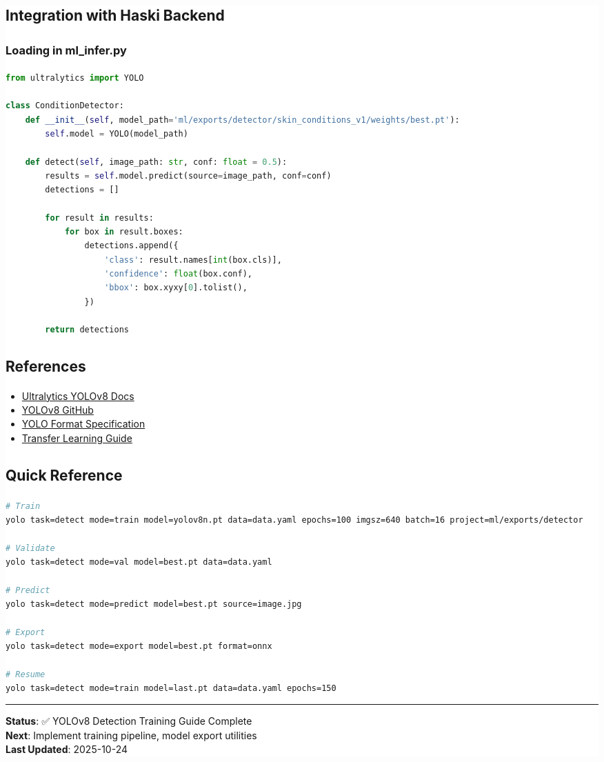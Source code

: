 ## Integration with Haski Backend

### Loading in ml_infer.py

```python
from ultralytics import YOLO

class ConditionDetector:
    def __init__(self, model_path='ml/exports/detector/skin_conditions_v1/weights/best.pt'):
        self.model = YOLO(model_path)

    def detect(self, image_path: str, conf: float = 0.5):
        results = self.model.predict(source=image_path, conf=conf)
        detections = []

        for result in results:
            for box in result.boxes:
                detections.append({
                    'class': result.names[int(box.cls)],
                    'confidence': float(box.conf),
                    'bbox': box.xyxy[0].tolist(),
                })

        return detections
```

## References

- [Ultralytics YOLOv8 Docs](https://docs.ultralytics.com/)
- [YOLOv8 GitHub](https://github.com/ultralytics/ultralytics)
- [YOLO Format Specification](https://docs.ultralytics.com/datasets/detect/)
- [Transfer Learning Guide](https://docs.ultralytics.com/yolo/tutorials/transfer-learning-cat-dog/)

## Quick Reference

```bash
# Train
yolo task=detect mode=train model=yolov8n.pt data=data.yaml epochs=100 imgsz=640 batch=16 project=ml/exports/detector

# Validate
yolo task=detect mode=val model=best.pt data=data.yaml

# Predict
yolo task=detect mode=predict model=best.pt source=image.jpg

# Export
yolo task=detect mode=export model=best.pt format=onnx

# Resume
yolo task=detect mode=train model=last.pt data=data.yaml epochs=150
```

---

**Status**: ✅ YOLOv8 Detection Training Guide Complete  
**Next**: Implement training pipeline, model export utilities  
**Last Updated**: 2025-10-24
